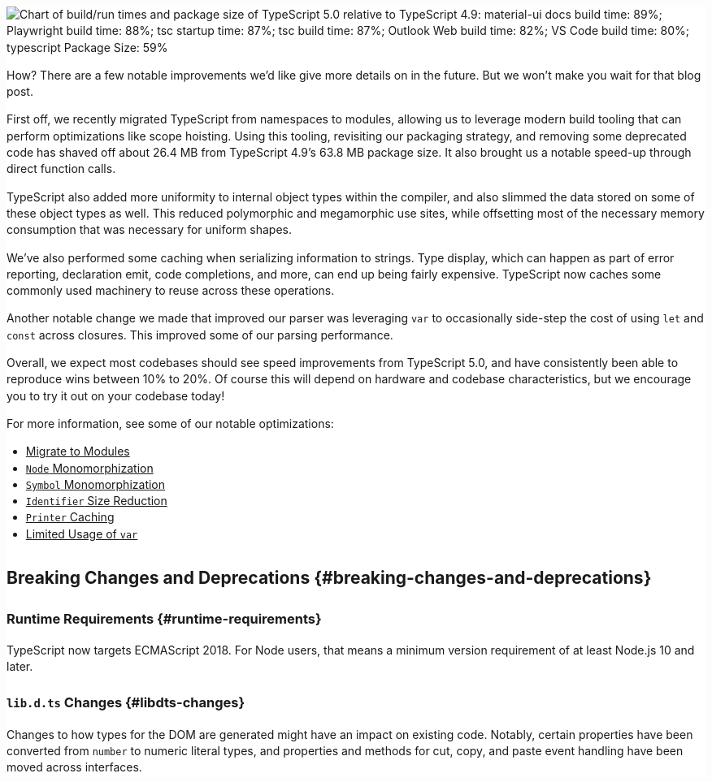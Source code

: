 
![Chart of build/run times and package size of TypeScript 5.0 relative to TypeScript 4.9: material-ui docs build time: 89%; Playwright build time: 88%; tsc startup time: 87%; tsc build time: 87%; Outlook Web build time: 82%; VS Code build time: 80%; typescript Package Size: 59%](/assets/typescript/5.2/external/devblogs.microsoft.com/typescript/wp-content/uploads/sites/11/2023/03/speed-and-size-5-0-rc.png)

How?
There are a few notable improvements we’d like give more details on in the future.
But we won’t make you wait for that blog post.

First off, we recently migrated TypeScript from namespaces to modules, allowing us to leverage modern build tooling that can perform optimizations like scope hoisting.
Using this tooling, revisiting our packaging strategy, and removing some deprecated code has shaved off about 26.4 MB from TypeScript 4.9’s 63.8 MB package size.
It also brought us a notable speed-up through direct function calls.

TypeScript also added more uniformity to internal object types within the compiler, and also slimmed the data stored on some of these object types as well.
This reduced polymorphic and megamorphic use sites, while offsetting most of the necessary memory consumption that was necessary for uniform shapes.

We’ve also performed some caching when serializing information to strings.
Type display, which can happen as part of error reporting, declaration emit, code completions, and more, can end up being fairly expensive.
TypeScript now caches some commonly used machinery to reuse across these operations.

Another notable change we made that improved our parser was leveraging `var` to occasionally side-step the cost of using `let` and `const` across closures.
This improved some of our parsing performance.

Overall, we expect most codebases should see speed improvements from TypeScript 5.0, and have consistently been able to reproduce wins between 10% to 20%.
Of course this will depend on hardware and codebase characteristics, but we encourage you to try it out on your codebase today!

For more information, see some of our notable optimizations:

- [Migrate to Modules](https://github.com/microsoft/TypeScript/pull/51387)
- [`Node` Monomorphization](https://github.com/microsoft/TypeScript/pull/51682)
- [`Symbol` Monomorphization](https://github.com/microsoft/TypeScript/pull/51880)
- [`Identifier` Size Reduction](https://github.com/microsoft/TypeScript/pull/52170)
- [`Printer` Caching](https://github.com/microsoft/TypeScript/pull/52382)
- [Limited Usage of `var`](https://github.com/microsoft/TypeScript/issues/52924)

## Breaking Changes and Deprecations {#breaking-changes-and-deprecations}

### Runtime Requirements {#runtime-requirements}

TypeScript now targets ECMAScript 2018.
For Node users, that means a minimum version requirement of at least Node.js 10 and later.

### `lib.d.ts` Changes {#libdts-changes}

Changes to how types for the DOM are generated might have an impact on existing code.
Notably, certain properties have been converted from `number` to numeric literal types, and properties and methods for cut, copy, and paste event handling have been moved across interfaces.

